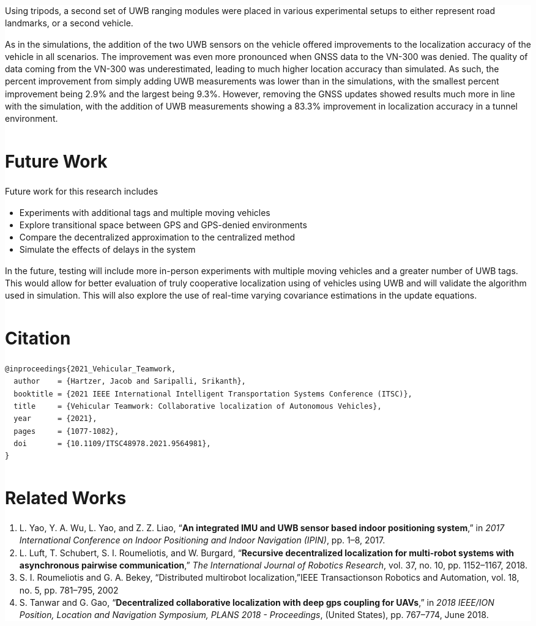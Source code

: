 Using tripods, a second set of UWB ranging modules were placed in various experimental setups to either represent road landmarks, or a second vehicle.

As in the simulations, the addition of the two UWB sensors on the vehicle offered improvements to the localization accuracy of the vehicle in all scenarios. The improvement was even more pronounced when GNSS data to the VN-300 was denied. The quality of data coming from the VN-300 was underestimated, leading to much higher location accuracy than simulated. As such, the percent improvement from simply adding UWB measurements was lower than in the simulations, with the smallest percent improvement being 2.9% and the largest being 9.3%. However, removing the GNSS updates showed results much more in line with the simulation, with the addition of UWB measurements showing a 83.3% improvement in localization accuracy in a tunnel environment. 


# Future Work
Future work for this research includes

- Experiments with additional tags and multiple moving vehicles
- Explore transitional space between GPS and GPS-denied environments
- Compare the decentralized approximation to the centralized method
- Simulate the effects of delays in the system

In the future, testing will include more in-person experiments with multiple moving vehicles and a greater number of UWB tags. This would allow for better evaluation of truly cooperative localization using of vehicles using UWB and will validate the algorithm used in simulation. This will also explore the use of real-time varying covariance estimations in the update equations.


# Citation

```
@inproceedings{2021_Vehicular_Teamwork,
  author    = {Hartzer, Jacob and Saripalli, Srikanth},
  booktitle = {2021 IEEE International Intelligent Transportation Systems Conference (ITSC)},
  title     = {Vehicular Teamwork: Collaborative localization of Autonomous Vehicles},
  year      = {2021},
  pages     = {1077-1082},
  doi       = {10.1109/ITSC48978.2021.9564981},
}
```

# Related Works
1.  L. Yao, Y. A. Wu, L. Yao, and Z. Z. Liao, “**An integrated IMU and UWB sensor based indoor positioning system**,” in _2017 International Conference on Indoor Positioning and Indoor Navigation (IPIN)_, pp. 1–8, 2017.
2. L. Luft, T. Schubert, S. I. Roumeliotis, and W. Burgard,  “**Recursive decentralized localization for multi-robot systems with asynchronous pairwise communication**,” _The International Journal of Robotics Research_, vol. 37, no. 10, pp. 1152–1167, 2018.
3. S. I. Roumeliotis and G. A. Bekey, “Distributed multirobot localization,”IEEE Transactionson Robotics and Automation, vol. 18, no. 5, pp. 781–795, 2002
4. S. Tanwar and G. Gao, “**Decentralized collaborative localization with deep gps coupling for UAVs**,” in _2018 IEEE/ION Position, Location and Navigation Symposium, PLANS 2018 - Proceedings_, (United States), pp. 767–774, June 2018.